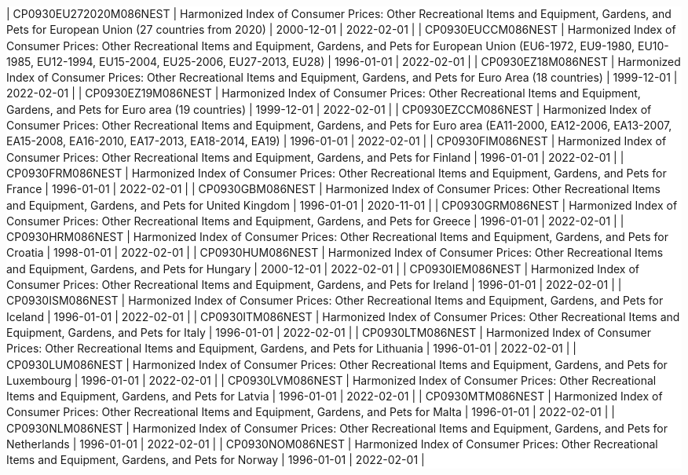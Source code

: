 | CP0930EU272020M086NEST | Harmonized Index of Consumer Prices: Other Recreational Items and Equipment, Gardens, and Pets for European Union (27 countries from 2020)                                                                               | 2000-12-01          | 2022-02-01        |
| CP0930EUCCM086NEST     | Harmonized Index of Consumer Prices: Other Recreational Items and Equipment, Gardens, and Pets for European Union (EU6-1972, EU9-1980, EU10-1985, EU12-1994, EU15-2004, EU25-2006, EU27-2013, EU28)                      | 1996-01-01          | 2022-02-01        |
| CP0930EZ18M086NEST     | Harmonized Index of Consumer Prices: Other Recreational Items and Equipment, Gardens, and Pets for Euro Area (18 countries)                                                                                              | 1999-12-01          | 2022-02-01        |
| CP0930EZ19M086NEST     | Harmonized Index of Consumer Prices: Other Recreational Items and Equipment, Gardens, and Pets for Euro area (19 countries)                                                                                              | 1999-12-01          | 2022-02-01        |
| CP0930EZCCM086NEST     | Harmonized Index of Consumer Prices: Other Recreational Items and Equipment, Gardens, and Pets for Euro area (EA11-2000, EA12-2006, EA13-2007, EA15-2008, EA16-2010, EA17-2013, EA18-2014, EA19)                         | 1996-01-01          | 2022-02-01        |
| CP0930FIM086NEST       | Harmonized Index of Consumer Prices: Other Recreational Items and Equipment, Gardens, and Pets for Finland                                                                                                               | 1996-01-01          | 2022-02-01        |
| CP0930FRM086NEST       | Harmonized Index of Consumer Prices: Other Recreational Items and Equipment, Gardens, and Pets for France                                                                                                                | 1996-01-01          | 2022-02-01        |
| CP0930GBM086NEST       | Harmonized Index of Consumer Prices: Other Recreational Items and Equipment, Gardens, and Pets for United Kingdom                                                                                                        | 1996-01-01          | 2020-11-01        |
| CP0930GRM086NEST       | Harmonized Index of Consumer Prices: Other Recreational Items and Equipment, Gardens, and Pets for Greece                                                                                                                | 1996-01-01          | 2022-02-01        |
| CP0930HRM086NEST       | Harmonized Index of Consumer Prices: Other Recreational Items and Equipment, Gardens, and Pets for Croatia                                                                                                               | 1998-01-01          | 2022-02-01        |
| CP0930HUM086NEST       | Harmonized Index of Consumer Prices: Other Recreational Items and Equipment, Gardens, and Pets for Hungary                                                                                                               | 2000-12-01          | 2022-02-01        |
| CP0930IEM086NEST       | Harmonized Index of Consumer Prices: Other Recreational Items and Equipment, Gardens, and Pets for Ireland                                                                                                               | 1996-01-01          | 2022-02-01        |
| CP0930ISM086NEST       | Harmonized Index of Consumer Prices: Other Recreational Items and Equipment, Gardens, and Pets for Iceland                                                                                                               | 1996-01-01          | 2022-02-01        |
| CP0930ITM086NEST       | Harmonized Index of Consumer Prices: Other Recreational Items and Equipment, Gardens, and Pets for Italy                                                                                                                 | 1996-01-01          | 2022-02-01        |
| CP0930LTM086NEST       | Harmonized Index of Consumer Prices: Other Recreational Items and Equipment, Gardens, and Pets for Lithuania                                                                                                             | 1996-01-01          | 2022-02-01        |
| CP0930LUM086NEST       | Harmonized Index of Consumer Prices: Other Recreational Items and Equipment, Gardens, and Pets for Luxembourg                                                                                                            | 1996-01-01          | 2022-02-01        |
| CP0930LVM086NEST       | Harmonized Index of Consumer Prices: Other Recreational Items and Equipment, Gardens, and Pets for Latvia                                                                                                                | 1996-01-01          | 2022-02-01        |
| CP0930MTM086NEST       | Harmonized Index of Consumer Prices: Other Recreational Items and Equipment, Gardens, and Pets for Malta                                                                                                                 | 1996-01-01          | 2022-02-01        |
| CP0930NLM086NEST       | Harmonized Index of Consumer Prices: Other Recreational Items and Equipment, Gardens, and Pets for Netherlands                                                                                                           | 1996-01-01          | 2022-02-01        |
| CP0930NOM086NEST       | Harmonized Index of Consumer Prices: Other Recreational Items and Equipment, Gardens, and Pets for Norway                                                                                                                | 1996-01-01          | 2022-02-01        |
